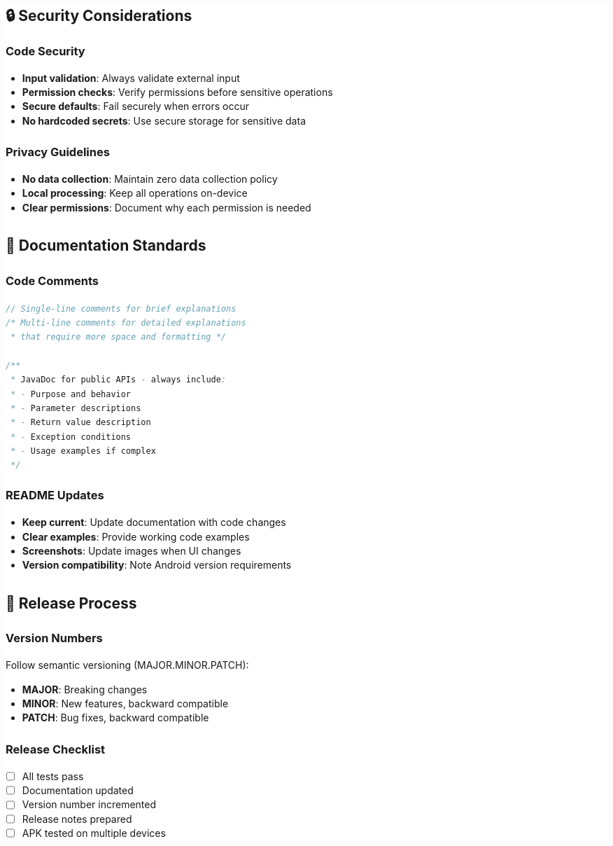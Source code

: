 ## 🔒 Security Considerations

### Code Security
- **Input validation**: Always validate external input
- **Permission checks**: Verify permissions before sensitive operations
- **Secure defaults**: Fail securely when errors occur
- **No hardcoded secrets**: Use secure storage for sensitive data

### Privacy Guidelines
- **No data collection**: Maintain zero data collection policy
- **Local processing**: Keep all operations on-device
- **Clear permissions**: Document why each permission is needed

## 📝 Documentation Standards

### Code Comments
```java
// Single-line comments for brief explanations
/* Multi-line comments for detailed explanations
 * that require more space and formatting */

/**
 * JavaDoc for public APIs - always include:
 * - Purpose and behavior
 * - Parameter descriptions
 * - Return value description
 * - Exception conditions
 * - Usage examples if complex
 */
```

### README Updates
- **Keep current**: Update documentation with code changes
- **Clear examples**: Provide working code examples
- **Screenshots**: Update images when UI changes
- **Version compatibility**: Note Android version requirements

## 🚀 Release Process

### Version Numbers
Follow semantic versioning (MAJOR.MINOR.PATCH):
- **MAJOR**: Breaking changes
- **MINOR**: New features, backward compatible
- **PATCH**: Bug fixes, backward compatible

### Release Checklist
- [ ] All tests pass
- [ ] Documentation updated
- [ ] Version number incremented
- [ ] Release notes prepared
- [ ] APK tested on multiple devices
